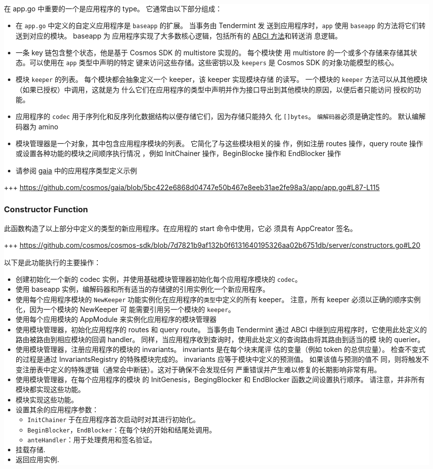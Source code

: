 在 app.go 中重要的一个是应用程序的 type。 它通常由以下部分组成：

- 在 `app.go` 中定义的自定义应用程序是 `baseapp` 的扩展。 当事务由 Tendermint 发
  送到应用程序时，`app` 使用 `baseapp` 的方法将它们转送到对应的模块。 baseapp 为
  应用程序实现了大多数核心逻辑，包括所有的
  [ABCI 方法](https://tendermint.com/docs/spec/abci/abci.html#overview)和转送消
  息逻辑。

- 一条 key 链包含整个状态，他是基于 Cosmos SDK 的 multistore 实现的。 每个模块使
  用 multistore 的一个或多个存储来存储其状态。可以使用在 `app` 类型中声明的特定
  键来访问这些存储。这些密钥以及 `keepers` 是 Cosmos SDK 的对象功能模型的核心。
- 模块 `keeper` 的列表。 每个模块都会抽象定义一个 keeper，该 keeper 实现模块存储
  的读写。 一个模块的 `keeper` 方法可以从其他模块（如果已授权）中调用，这就是为
  什么它们在应用程序的类型中声明并作为接口导出到其他模块的原因，以便后者只能访问
  授权的功能。
- 应用程序的 `codec` 用于序列化和反序列化数据结构以便存储它们，因为存储只能持久
  化 `[]bytes`。 `编解码器`必须是确定性的。 默认编解码器为 amino
- 模块管理器是一个对象，其中包含应用程序模块的列表。 它简化了与这些模块相关的操
  作，例如注册 routes 操作，query route 操作或设置各种功能的模块之间顺序执行情况
  ，例如 InitChainer 操作，BeginBlocke 操作和 EndBlocker 操作
- 请参阅 [gaia](https://github.com/cosmos/gaia) 中的应用程序类型定义示例

+++
https://github.com/cosmos/gaia/blob/5bc422e6868d04747e50b467e8eeb31ae2fe98a3/app/app.go#L87-L115

### Constructor Function

此函数构造了以上部分中定义的类型的新应用程序。在应用程的 start 命令中使用，它必
须具有 AppCreator 签名。

+++
https://github.com/cosmos/cosmos-sdk/blob/7d7821b9af132b0f6131640195326aa02b6751db/server/constructors.go#L20

以下是此功能执行的主要操作：

- 创建初始化一个新的 codec 实例，并使用基础模块管理器初始化每个应用程序模块的
  `codec`。
- 使用 baseapp 实例，编解码器和所有适当的存储键的引用实例化一个新应用程序。
- 使用每个应用程序模块的 `NewKeeper` 功能实例化在应用程序的`类型`中定义的所有
  keeper。 注意，所有 keeper 必须以正确的顺序实例化，因为一个模块的 NewKeeper 可
  能需要引用另一个模块的 `keeper`。
- 使用每个应用模块的 AppModule 来实例化应用程序的模块管理器
- 使用模块管理器，初始化应用程序的 routes 和 query route。 当事务由 Tendermint
  通过 ABCI 中继到应用程序时，它使用此处定义的路由被路由到相应模块的回调
  handler。 同样，当应用程序收到查询时，使用此处定义的查询路由将其路由到适当的模
  块的 querier。
- 使用模块管理器，注册应用程序的模块的 invariants。 invariants 是在每个块末尾评
  估的变量（例如 token 的总供应量）。 检查不变式的过程是通过 InvariantsRegistry
  的特殊模块完成的。 invariants 应等于模块中定义的预测值。 如果该值与预测的值不
  同，则将触发不变注册表中定义的特殊逻辑（通常会中断链）。这对于确保不会发现任何
  严重错误并产生难以修复的长期影响非常有用。
- 使用模块管理器，在每个应用程序的模块 的 InitGenesis，BegingBlocker 和
  EndBlocker 函数之间设置执行顺序。 请注意，并非所有模块都实现这些功能。
- 模块实现这些功能。
- 设置其余的应用程序参数：
  - `InitChainer` 于在应用程序首次启动时对其进行初始化。
  - `BeginBlocker`，`EndBlocker`：在每个块的开始和结尾处调用。
  - `anteHandler`：用于处理费用和签名验证。
- 挂载存储.
- 返回应用实例.
